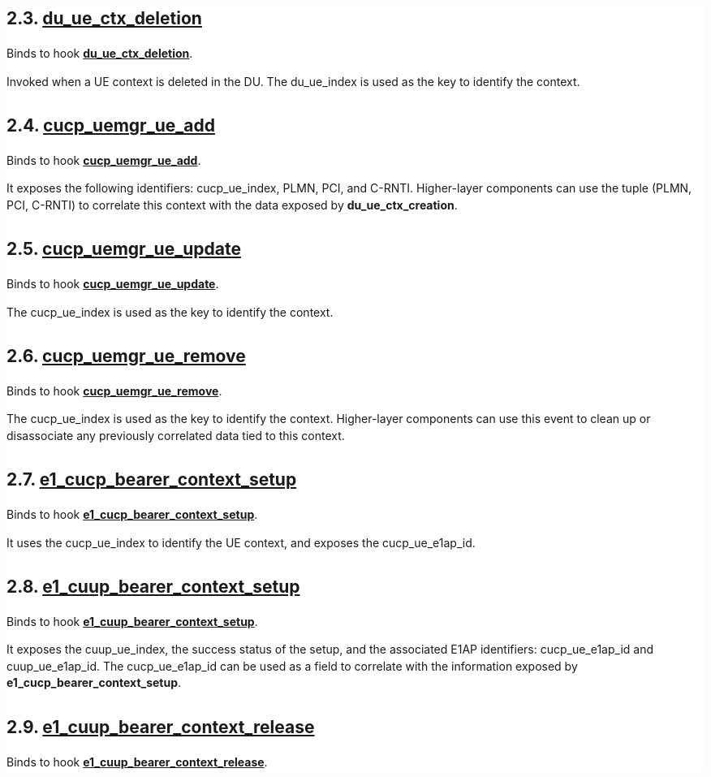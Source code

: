 ## 2.3. [du_ue_ctx_deletion](../codelets/ue_contexts/du_ue_ctx_deletion.cpp)
Binds to hook [__du_ue_ctx_deletion__](srsran_hooks.md#43-du_ue_ctx_deletion).  

Invoked when a UE context is deleted in the DU.  The du_ue_index is used as the key to identify the context.

## 2.4. [cucp_uemgr_ue_add](../codelets/ue_contexts/cucp_uemgr_ue_add.cpp)
Binds to hook [__cucp_uemgr_ue_add__](srsran_hooks.md#81-cucp_uemgr_ue_add).  

It exposes the following identifiers: cucp_ue_index, PLMN, PCI, and C-RNTI.
Higher-layer components can use the tuple (PLMN, PCI, C-RNTI) to correlate this context with the data exposed by __du_ue_ctx_creation__.

## 2.5. [cucp_uemgr_ue_update](../codelets/ue_contexts/cucp_uemgr_ue_update.cpp)
Binds to hook [__cucp_uemgr_ue_update__](srsran_hooks.md#82-cucp_uemgr_ue_update).  

The cucp_ue_index is used as the key to identify the context.

## 2.6. [cucp_uemgr_ue_remove](../codelets/ue_contexts/cucp_uemgr_ue_remove.cpp)
Binds to hook [__cucp_uemgr_ue_remove__](srsran_hooks.md#83-cucp_uemgr_ue_remove).  

The cucp_ue_index is used as the key to identify the context.
Higher-layer components can use this event to clean up or disassociate any previously correlated data tied to this context.

## 2.7. [e1_cucp_bearer_context_setup](../codelets/ue_contexts/e1_cucp_bearer_context_setup.cpp)
Binds to hook [__e1_cucp_bearer_context_setup__](srsran_hooks.md#711-e1_cucp_bearer_context_setup).  

It uses the cucp_ue_index to identify the UE context, and exposes the cucp_ue_e1ap_id.

## 2.8. [e1_cuup_bearer_context_setup](../codelets/ue_contexts/e1_cuup_bearer_context_setup.cpp)
Binds to hook [__e1_cuup_bearer_context_setup__](srsran_hooks.md#721-e1_cuup_bearer_context_setup).  

It exposes the cuup_ue_index, the success status of the setup, and the associated E1AP identifiers: cucp_ue_e1ap_id and cuup_ue_e1ap_id.
The cucp_ue_e1ap_id can be used as a field to correlate with the information exposed by __e1_cucp_bearer_context_setup__.

## 2.9. [e1_cuup_bearer_context_release](../codelets/ue_contexts/e1_cuup_bearer_context_release.cpp)
Binds to hook [__e1_cuup_bearer_context_release__](srsran_hooks.md#723-e1_cuup_bearer_context_release).  

